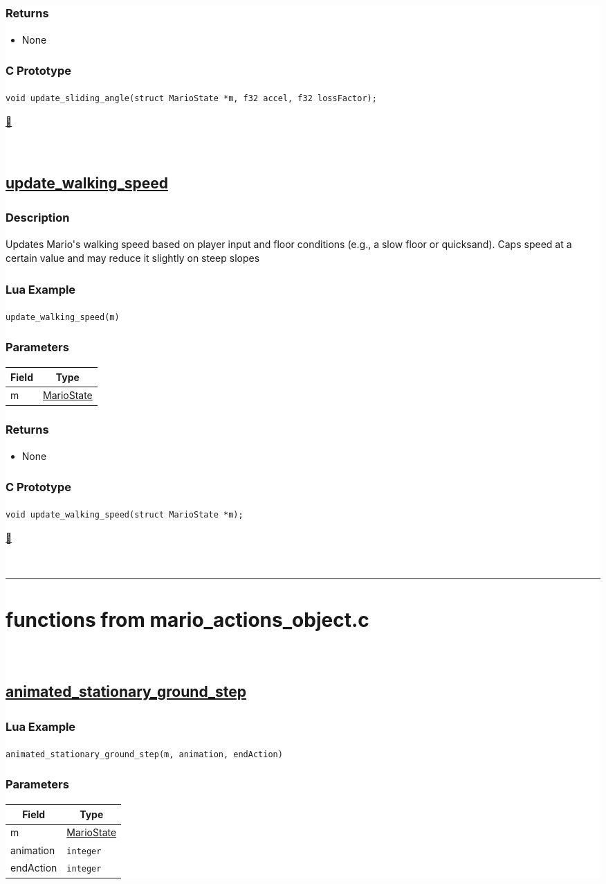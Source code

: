 ### Returns
- None

### C Prototype
`void update_sliding_angle(struct MarioState *m, f32 accel, f32 lossFactor);`

[:arrow_up_small:](#)

<br />

## [update_walking_speed](#update_walking_speed)

### Description
Updates Mario's walking speed based on player input and floor conditions (e.g., a slow floor or quicksand). Caps speed at a certain value and may reduce it slightly on steep slopes

### Lua Example
`update_walking_speed(m)`

### Parameters
| Field | Type |
| ----- | ---- |
| m | [MarioState](structs.md#MarioState) |

### Returns
- None

### C Prototype
`void update_walking_speed(struct MarioState *m);`

[:arrow_up_small:](#)

<br />

---
# functions from mario_actions_object.c

<br />


## [animated_stationary_ground_step](#animated_stationary_ground_step)

### Lua Example
`animated_stationary_ground_step(m, animation, endAction)`

### Parameters
| Field | Type |
| ----- | ---- |
| m | [MarioState](structs.md#MarioState) |
| animation | `integer` |
| endAction | `integer` |
